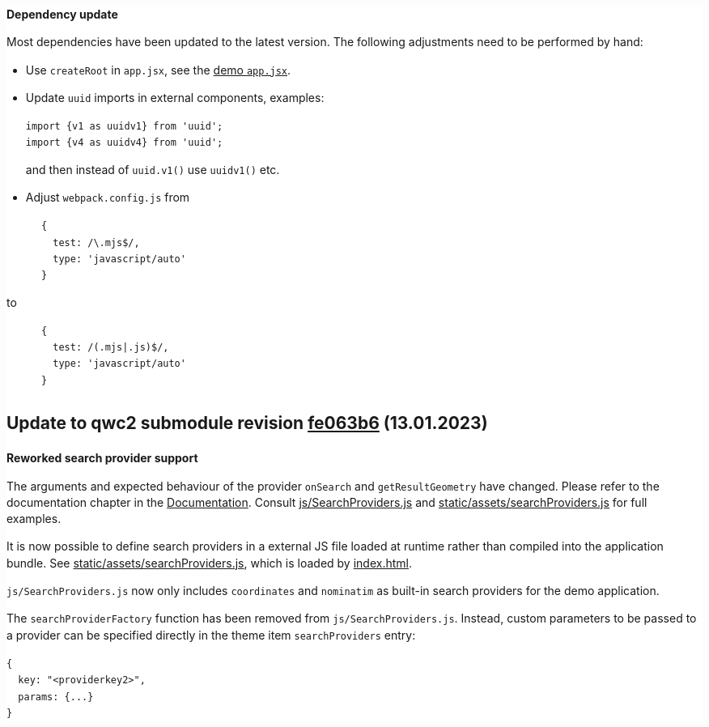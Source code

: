 **Dependency update**

Most dependencies have been updated to the latest version. The following adjustments need to be performed by hand:

* Use `createRoot` in `app.jsx`, see the [demo `app.jsx`](https://github.com/qgis/qwc2-demo-app/blob/1ec0a2ba614ddfb2bc30ab0d3db083fbcc5da524/js/app.jsx).
* Update `uuid` imports in external components, examples:

      import {v1 as uuidv1} from 'uuid';
      import {v4 as uuidv4} from 'uuid';

  and then instead of `uuid.v1()` use `uuidv1()` etc.

* Adjust `webpack.config.js` from
```
      {
        test: /\.mjs$/,
        type: 'javascript/auto'
      }
```
to
```
      {
        test: /(.mjs|.js)$/,
        type: 'javascript/auto'
      }
```

Update to qwc2 submodule revision [fe063b6](https://github.com/qgis/qwc2/tree/fe063b6) (13.01.2023)
---------------------------------------------------------------------------------------------------

**Reworked search provider support**

The arguments and expected behaviour of the provider `onSearch` and `getResultGeometry` have changed. Please refer to the documentation chapter in the [Documentation](https://github.com/qgis/qwc2-demo-app/blob/master/doc/src/qwc_configuration.md#search-providers). Consult [js/SearchProviders.js](https://github.com/qgis/qwc2-demo-app/blob/master/js/SearchProviders.js) and [static/assets/searchProviders.js](https://github.com/qgis/qwc2-demo-app/blob/master/static/assets/searchProviders.js) for full examples.

It is now possible to define search providers in a external JS file loaded at runtime rather than compiled into the application bundle. See [static/assets/searchProviders.js](https://github.com/qgis/qwc2-demo-app/blob/master/static/assets/searchProviders.js), which is loaded by [index.html](https://github.com/qgis/qwc2-demo-app/blob/master/index.html).

`js/SearchProviders.js` now only includes `coordinates` and `nominatim` as built-in search providers for the demo application.

The `searchProviderFactory` function has been removed from `js/SearchProviders.js`. Instead, custom parameters to be passed to a provider can be specified directly in the theme item `searchProviders` entry:

    {
      key: "<providerkey2>",
      params: {...}
    }
